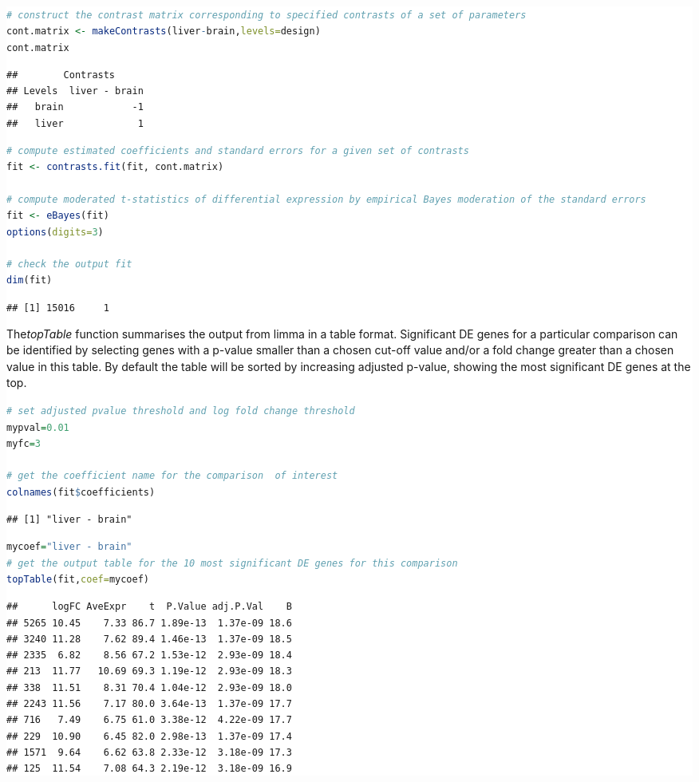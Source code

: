 ```r
# construct the contrast matrix corresponding to specified contrasts of a set of parameters
cont.matrix <- makeContrasts(liver-brain,levels=design)
cont.matrix 
```

```
##        Contrasts
## Levels  liver - brain
##   brain            -1
##   liver             1
```

```r
# compute estimated coefficients and standard errors for a given set of contrasts
fit <- contrasts.fit(fit, cont.matrix)

# compute moderated t-statistics of differential expression by empirical Bayes moderation of the standard errors
fit <- eBayes(fit)
options(digits=3)

# check the output fit
dim(fit)
```

```
## [1] 15016     1
```

The*topTable* function summarises the output from limma in a table format. Significant DE genes for a particular comparison can be identified by selecting genes with a p-value smaller than a chosen cut-off value and/or a fold change greater than a chosen value in this table. By default the table will be sorted by increasing adjusted p-value, showing the most significant DE genes at the top.



```r
# set adjusted pvalue threshold and log fold change threshold
mypval=0.01
myfc=3

# get the coefficient name for the comparison  of interest
colnames(fit$coefficients)
```

```
## [1] "liver - brain"
```

```r
mycoef="liver - brain"
# get the output table for the 10 most significant DE genes for this comparison
topTable(fit,coef=mycoef)
```

```
##      logFC AveExpr    t  P.Value adj.P.Val    B
## 5265 10.45    7.33 86.7 1.89e-13  1.37e-09 18.6
## 3240 11.28    7.62 89.4 1.46e-13  1.37e-09 18.5
## 2335  6.82    8.56 67.2 1.53e-12  2.93e-09 18.4
## 213  11.77   10.69 69.3 1.19e-12  2.93e-09 18.3
## 338  11.51    8.31 70.4 1.04e-12  2.93e-09 18.0
## 2243 11.56    7.17 80.0 3.64e-13  1.37e-09 17.7
## 716   7.49    6.75 61.0 3.38e-12  4.22e-09 17.7
## 229  10.90    6.45 82.0 2.98e-13  1.37e-09 17.4
## 1571  9.64    6.62 63.8 2.33e-12  3.18e-09 17.3
## 125  11.54    7.08 64.3 2.19e-12  3.18e-09 16.9
```
